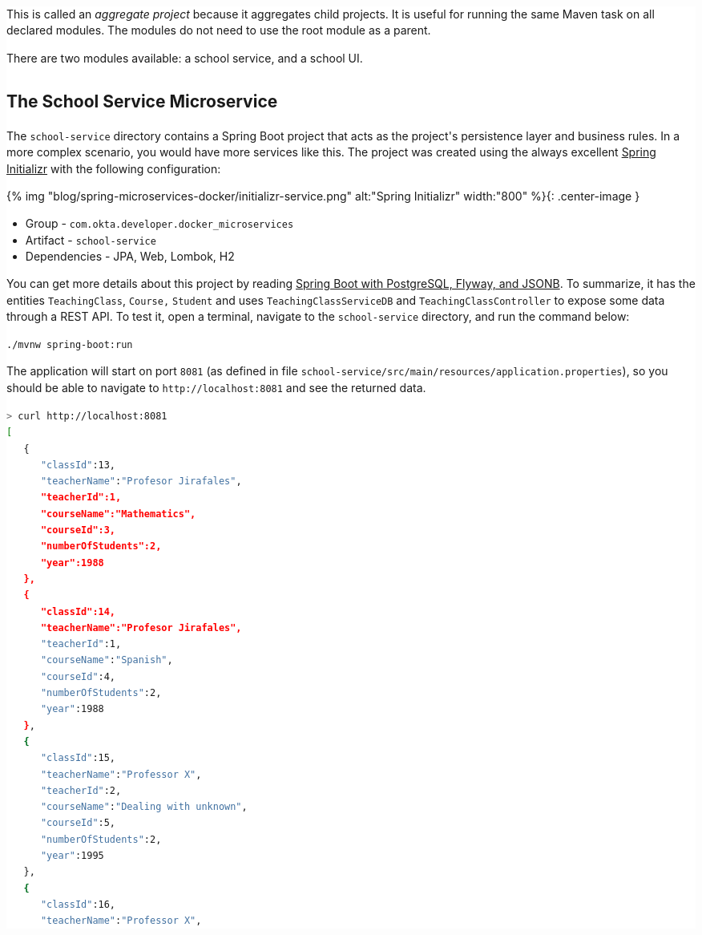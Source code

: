 This is called an _aggregate project_ because it aggregates child projects. It is useful for running the same Maven task on all declared modules. The modules do not need to use the root module as a parent.

There are two modules available: a school service, and a school UI. 

## The School Service Microservice

The `school-service` directory contains a Spring Boot project that acts as the project's persistence layer and business rules. In a more complex scenario, you would have more services like this. The project was created using the always excellent [Spring Initializr](https://start.spring.io/) with the following configuration:

{% img "blog/spring-microservices-docker/initializr-service.png" alt:"Spring Initializr" width:"800" %}{: .center-image }

* Group - `com.okta.developer.docker_microservices`
* Artifact - `school-service`
* Dependencies - JPA, Web, Lombok, H2

You can get more details about this project by reading [Spring Boot with PostgreSQL, Flyway, and JSONB](/blog/2019/02/20/spring-boot-with-postgresql-flyway-jsonb). To summarize, it has the entities `TeachingClass`, `Course,` `Student` and uses `TeachingClassServiceDB` and `TeachingClassController` to expose some data through a REST API. To test it, open a terminal, navigate to the `school-service` directory, and run the command below:

```bash
./mvnw spring-boot:run
```

The application will start on port `8081` (as defined in file `school-service/src/main/resources/application.properties`), so you should be able to navigate to `http://localhost:8081` and see the returned data.

```bash
> curl http://localhost:8081
[
   {
      "classId":13,
      "teacherName":"Profesor Jirafales",
      "teacherId":1,
      "courseName":"Mathematics",
      "courseId":3,
      "numberOfStudents":2,
      "year":1988
   },
   {
      "classId":14,
      "teacherName":"Profesor Jirafales",
      "teacherId":1,
      "courseName":"Spanish",
      "courseId":4,
      "numberOfStudents":2,
      "year":1988
   },
   {
      "classId":15,
      "teacherName":"Professor X",
      "teacherId":2,
      "courseName":"Dealing with unknown",
      "courseId":5,
      "numberOfStudents":2,
      "year":1995
   },
   {
      "classId":16,
      "teacherName":"Professor X",
```